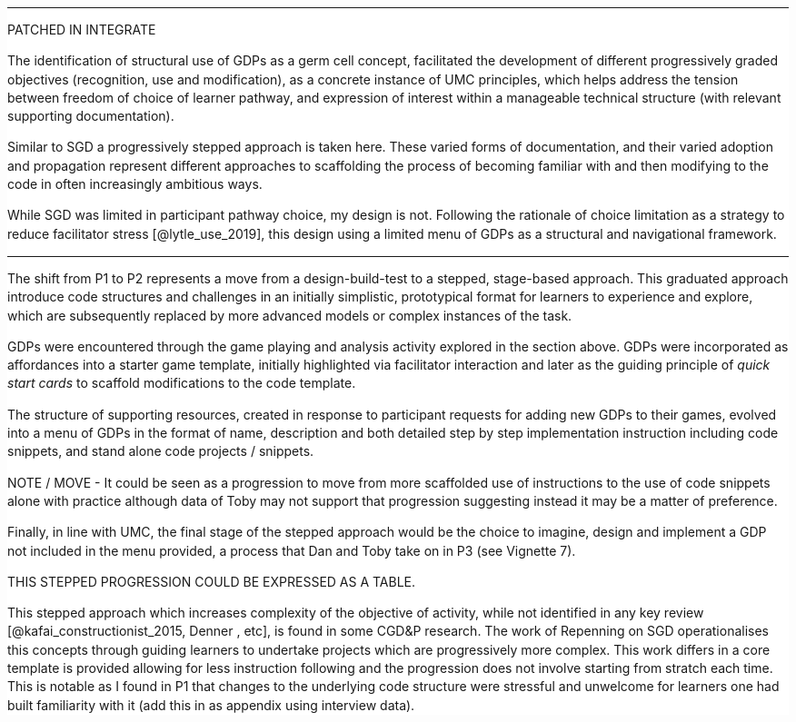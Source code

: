 
---

PATCHED IN INTEGRATE

The identification of structural use of GDPs as a germ cell concept, facilitated the development of different progressively graded objectives (recognition, use and modification), as a concrete instance of UMC principles, which helps address the tension between freedom of choice of learner pathway, and expression of interest within a manageable technical structure (with relevant supporting documentation).

Similar to SGD a progressively stepped approach is taken here.
These varied forms of documentation, and their varied adoption and propagation represent different approaches to  scaffolding the process of becoming familiar with and then modifying to the code in often increasingly ambitious ways.

While SGD was limited in participant pathway choice, my design is not. Following the rationale of choice limitation as a strategy to reduce facilitator stress [@lytle_use_2019], this design  using a limited menu of GDPs as a structural and navigational framework.

---  




The shift from P1 to P2 represents a move from a design-build-test to a stepped, stage-based approach. This graduated approach introduce code structures and challenges in an initially simplistic, prototypical format for learners to experience and explore, which are subsequently replaced by more advanced models or complex instances of the task.

GDPs were encountered through the game playing and analysis activity explored in the section above. GDPs were incorporated as affordances into a starter game template, initially highlighted via facilitator interaction and later as the guiding principle of _quick start cards_ to scaffold modifications to the code template.

The structure of supporting resources, created in response to participant requests for adding new GDPs to their games, evolved into a menu of GDPs in the format of name, description and both detailed step by step implementation instruction including code snippets, and stand alone code projects / snippets.

NOTE / MOVE - It could be seen as a progression to move from more scaffolded use of instructions to the use of code snippets alone with practice although data of Toby may not support that progression suggesting instead it may be a matter of preference.

Finally, in line with UMC, the final stage of the stepped approach would be the choice to imagine, design and implement a GDP not included in the menu provided, a process that Dan and Toby take on in P3 (see Vignette 7).

THIS STEPPED PROGRESSION COULD BE EXPRESSED AS A TABLE.  

This stepped approach which increases complexity of the objective of activity, while not identified in any key review [@kafai_constructionist_2015, Denner , etc],  is found in some CGD&P research. The work of Repenning on SGD operationalises this concepts through guiding learners to undertake projects which are progressively more complex.
This work differs in a core template is provided allowing for less instruction following and the progression does not involve starting from stratch each time.
This is notable as I found in P1 that changes to the underlying code structure were stressful and unwelcome for learners one had built familiarity with it (add this in as appendix using interview data).

